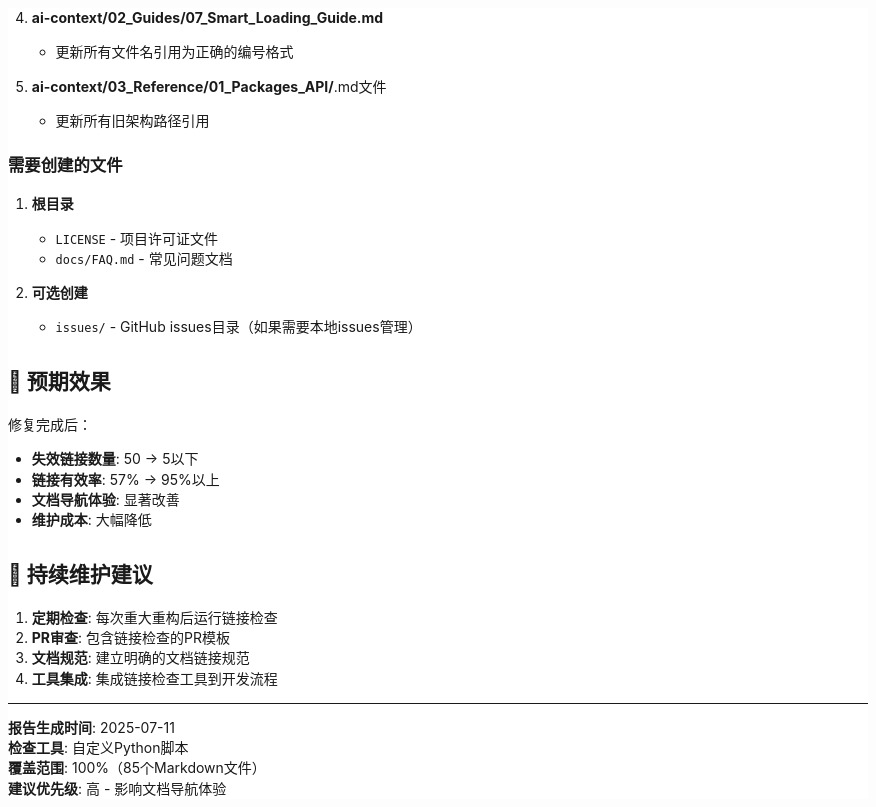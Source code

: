 4. **ai-context/02_Guides/07_Smart_Loading_Guide.md**
   - 更新所有文件名引用为正确的编号格式

5. **ai-context/03_Reference/01_Packages_API/**.md文件
   - 更新所有旧架构路径引用

### 需要创建的文件

1. **根目录**
   - `LICENSE` - 项目许可证文件
   - `docs/FAQ.md` - 常见问题文档

2. **可选创建**
   - `issues/` - GitHub issues目录（如果需要本地issues管理）

## 🎯 预期效果

修复完成后：

- **失效链接数量**: 50 → 5以下
- **链接有效率**: 57% → 95%以上
- **文档导航体验**: 显著改善
- **维护成本**: 大幅降低

## 🔄 持续维护建议

1. **定期检查**: 每次重大重构后运行链接检查
2. **PR审查**: 包含链接检查的PR模板
3. **文档规范**: 建立明确的文档链接规范
4. **工具集成**: 集成链接检查工具到开发流程

---

**报告生成时间**: 2025-07-11  
**检查工具**: 自定义Python脚本  
**覆盖范围**: 100%（85个Markdown文件）  
**建议优先级**: 高 - 影响文档导航体验
